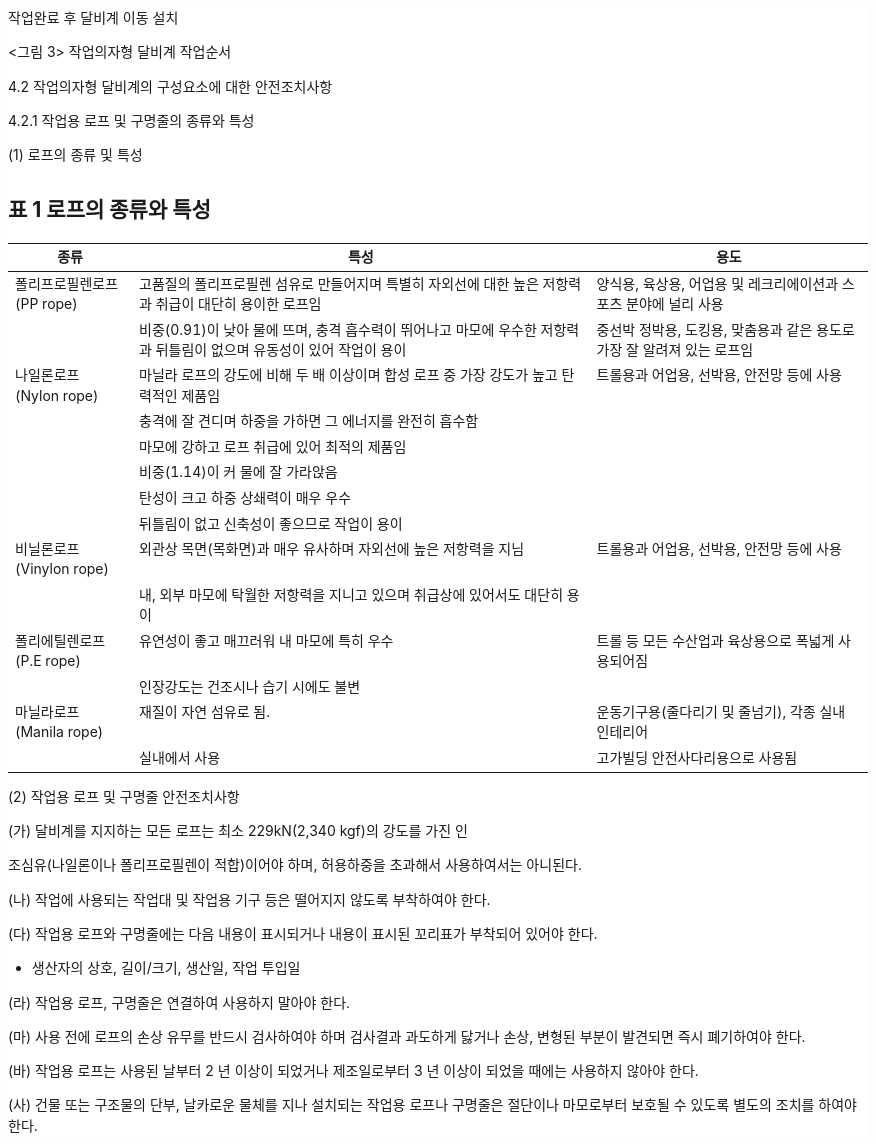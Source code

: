 작업완료 후 달비계 이동 설치

<그림 3> 작업의자형 달비계 작업순서

4.2 작업의자형 달비계의 구성요소에 대한 안전조치사항

4.2.1 작업용 로프 및 구명줄의 종류와 특성

(1) 로프의 종류 및 특성

## 표 1 로프의 종류와 특성

| 종류 | 특성 | 용도 |
|------|------|------|
| 폴리프로필렌로프 (PP rope) | 고품질의 폴리프로필렌 섬유로 만들어지며 특별히 자외선에 대한 높은 저항력과 취급이 대단히 용이한 로프임 | 양식용, 육상용, 어업용 및 레크리에이션과 스포츠 분야에 널리 사용 |
| | 비중(0.91)이 낮아 물에 뜨며, 충격 흡수력이 뛰어나고 마모에 우수한 저항력과 뒤틀림이 없으며 유동성이 있어 작업이 용이 | 중선박 정박용, 도킹용, 맞춤용과 같은 용도로 가장 잘 알려져 있는 로프임 |
| 나일론로프 (Nylon rope) | 마닐라 로프의 강도에 비해 두 배 이상이며 합성 로프 중 가장 강도가 높고 탄력적인 제품임 | 트롤용과 어업용, 선박용, 안전망 등에 사용 |
| | 충격에 잘 견디며 하중을 가하면 그 에너지를 완전히 흡수함 | |
| | 마모에 강하고 로프 취급에 있어 최적의 제품임 | |
| | 비중(1.14)이 커 물에 잘 가라앉음 | |
| | 탄성이 크고 하중 상쇄력이 매우 우수 | |
| | 뒤틀림이 없고 신축성이 좋으므로 작업이 용이 | |
| 비닐론로프 (Vinylon rope) | 외관상 목면(목화면)과 매우 유사하며 자외선에 높은 저항력을 지님 | 트롤용과 어업용, 선박용, 안전망 등에 사용 |
| | 내, 외부 마모에 탁월한 저항력을 지니고 있으며 취급상에 있어서도 대단히 용이 | |
| 폴리에틸렌로프 (P.E rope) | 유연성이 좋고 매끄러워 내 마모에 특히 우수 | 트롤 등 모든 수산업과 육상용으로 폭넓게 사용되어짐 |
| | 인장강도는 건조시나 습기 시에도 불변 | |
| 마닐라로프 (Manila rope) | 재질이 자연 섬유로 됨. | 운동기구용(줄다리기 및 줄넘기), 각종 실내 인테리어 |
| | 실내에서 사용 | 고가빌딩 안전사다리용으로 사용됨 |

(2) 작업용 로프 및 구명줄 안전조치사항

(가) 달비계를 지지하는 모든 로프는 최소 229kN(2,340 kgf)의 강도를 가진 인

조심유(나일론이나 폴리프로필렌이 적합)이어야 하며, 허용하중을 초과해서 사용하여서는 아니된다.

(나) 작업에 사용되는 작업대 및 작업용 기구 등은 떨어지지 않도록 부착하여야 한다.

(다) 작업용 로프와 구명줄에는 다음 내용이 표시되거나 내용이 표시된 꼬리표가 부착되어 있어야 한다.
- 생산자의 상호, 길이/크기, 생산일, 작업 투입일

(라) 작업용 로프, 구명줄은 연결하여 사용하지 말아야 한다.

(마) 사용 전에 로프의 손상 유무를 반드시 검사하여야 하며 검사결과 과도하게 닳거나 손상, 변형된 부분이 발견되면 즉시 폐기하여야 한다.

(바) 작업용 로프는 사용된 날부터 2 년 이상이 되었거나 제조일로부터 3 년 이상이 되었을 때에는 사용하지 않아야 한다.

(사) 건물 또는 구조물의 단부, 날카로운 물체를 지나 설치되는 작업용 로프나 구명줄은 절단이나 마모로부터 보호될 수 있도록 별도의 조치를 하여야 한다.
